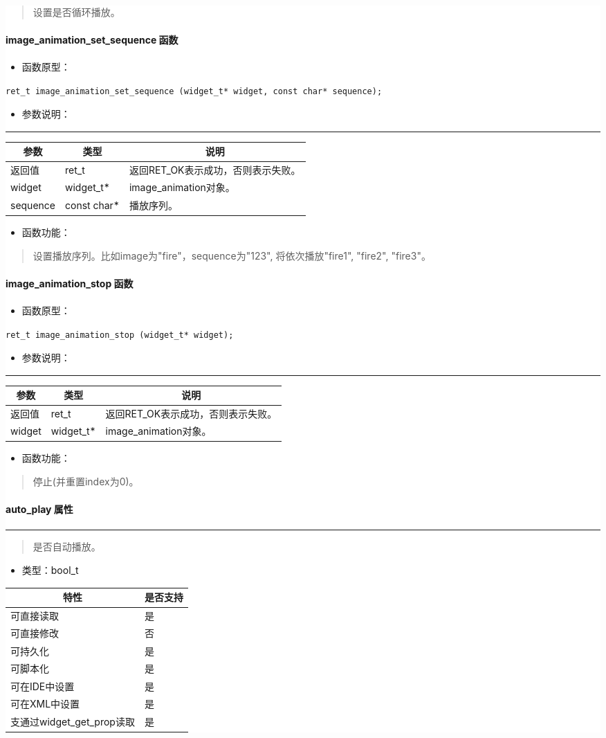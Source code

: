 > <p id="image_animation_t_image_animation_set_loop"> 设置是否循环播放。



#### image\_animation\_set\_sequence 函数
* 函数原型：

```
ret_t image_animation_set_sequence (widget_t* widget, const char* sequence);
```

* 参数说明：

-----------------------

| 参数 | 类型 | 说明 |
| -------- | ----- | --------- |
| 返回值 | ret\_t | 返回RET\_OK表示成功，否则表示失败。 |
| widget | widget\_t* | image\_animation对象。 |
| sequence | const char* | 播放序列。 |
* 函数功能：

> <p id="image_animation_t_image_animation_set_sequence"> 设置播放序列。比如image为"fire"，sequence为"123", 将依次播放"fire1", "fire2", "fire3"。



#### image\_animation\_stop 函数
* 函数原型：

```
ret_t image_animation_stop (widget_t* widget);
```

* 参数说明：

-----------------------

| 参数 | 类型 | 说明 |
| -------- | ----- | --------- |
| 返回值 | ret\_t | 返回RET\_OK表示成功，否则表示失败。 |
| widget | widget\_t* | image\_animation对象。 |
* 函数功能：

> <p id="image_animation_t_image_animation_stop"> 停止(并重置index为0)。



#### auto\_play 属性
-----------------------
> <p id="image_animation_t_auto_play"> 是否自动播放。


* 类型：bool\_t

| 特性 | 是否支持 |
| -------- | ----- |
| 可直接读取 | 是 |
| 可直接修改 | 否 |
| 可持久化   | 是 |
| 可脚本化   | 是 |
| 可在IDE中设置 | 是 |
| 可在XML中设置 | 是 |
| 支通过widget_get_prop读取 | 是 |